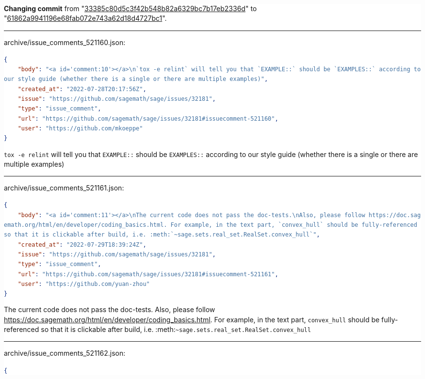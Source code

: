 **Changing commit** from "[33385c80d5c3f42b548b82a6329bc7b17eb2336d](https://github.com/sagemath/sagetrac-mirror/commit/33385c80d5c3f42b548b82a6329bc7b17eb2336d)" to "[61862a9941196e68fab072e743a62d18d4727bc1](https://github.com/sagemath/sagetrac-mirror/commit/61862a9941196e68fab072e743a62d18d4727bc1)".



---

archive/issue_comments_521160.json:
```json
{
    "body": "<a id='comment:10'></a>\n`tox -e relint` will tell you that `EXAMPLE::` should be `EXAMPLES::` according to our style guide (whether there is a single or there are multiple examples)",
    "created_at": "2022-07-28T20:17:56Z",
    "issue": "https://github.com/sagemath/sage/issues/32181",
    "type": "issue_comment",
    "url": "https://github.com/sagemath/sage/issues/32181#issuecomment-521160",
    "user": "https://github.com/mkoeppe"
}
```

<a id='comment:10'></a>
`tox -e relint` will tell you that `EXAMPLE::` should be `EXAMPLES::` according to our style guide (whether there is a single or there are multiple examples)



---

archive/issue_comments_521161.json:
```json
{
    "body": "<a id='comment:11'></a>\nThe current code does not pass the doc-tests.\nAlso, please follow https://doc.sagemath.org/html/en/developer/coding_basics.html. For example, in the text part, `convex_hull` should be fully-referenced so that it is clickable after build, i.e. :meth:`~sage.sets.real_set.RealSet.convex_hull`",
    "created_at": "2022-07-29T18:39:24Z",
    "issue": "https://github.com/sagemath/sage/issues/32181",
    "type": "issue_comment",
    "url": "https://github.com/sagemath/sage/issues/32181#issuecomment-521161",
    "user": "https://github.com/yuan-zhou"
}
```

<a id='comment:11'></a>
The current code does not pass the doc-tests.
Also, please follow https://doc.sagemath.org/html/en/developer/coding_basics.html. For example, in the text part, `convex_hull` should be fully-referenced so that it is clickable after build, i.e. :meth:`~sage.sets.real_set.RealSet.convex_hull`



---

archive/issue_comments_521162.json:
```json
{
```